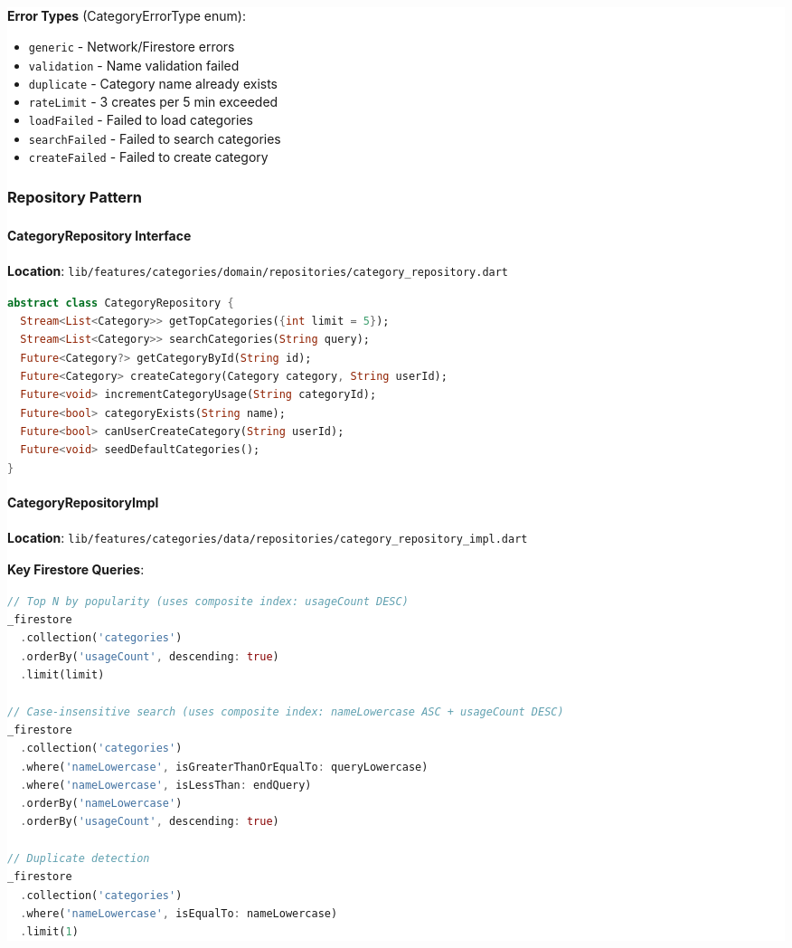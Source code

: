 **Error Types** (CategoryErrorType enum):
- `generic` - Network/Firestore errors
- `validation` - Name validation failed
- `duplicate` - Category name already exists
- `rateLimit` - 3 creates per 5 min exceeded
- `loadFailed` - Failed to load categories
- `searchFailed` - Failed to search categories
- `createFailed` - Failed to create category

### Repository Pattern

#### CategoryRepository Interface
**Location**: `lib/features/categories/domain/repositories/category_repository.dart`

```dart
abstract class CategoryRepository {
  Stream<List<Category>> getTopCategories({int limit = 5});
  Stream<List<Category>> searchCategories(String query);
  Future<Category?> getCategoryById(String id);
  Future<Category> createCategory(Category category, String userId);
  Future<void> incrementCategoryUsage(String categoryId);
  Future<bool> categoryExists(String name);
  Future<bool> canUserCreateCategory(String userId);
  Future<void> seedDefaultCategories();
}
```

#### CategoryRepositoryImpl
**Location**: `lib/features/categories/data/repositories/category_repository_impl.dart`

**Key Firestore Queries**:
```dart
// Top N by popularity (uses composite index: usageCount DESC)
_firestore
  .collection('categories')
  .orderBy('usageCount', descending: true)
  .limit(limit)

// Case-insensitive search (uses composite index: nameLowercase ASC + usageCount DESC)
_firestore
  .collection('categories')
  .where('nameLowercase', isGreaterThanOrEqualTo: queryLowercase)
  .where('nameLowercase', isLessThan: endQuery)
  .orderBy('nameLowercase')
  .orderBy('usageCount', descending: true)

// Duplicate detection
_firestore
  .collection('categories')
  .where('nameLowercase', isEqualTo: nameLowercase)
  .limit(1)
```
